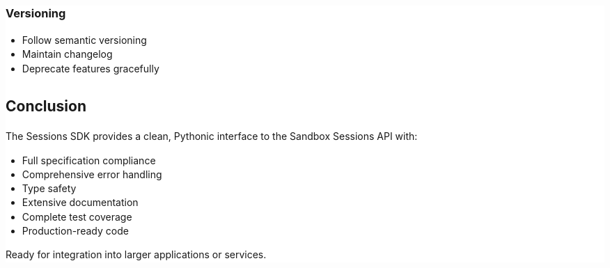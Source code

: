 ### Versioning
- Follow semantic versioning
- Maintain changelog
- Deprecate features gracefully

## Conclusion

The Sessions SDK provides a clean, Pythonic interface to the Sandbox Sessions API with:
- Full specification compliance
- Comprehensive error handling
- Type safety
- Extensive documentation
- Complete test coverage
- Production-ready code

Ready for integration into larger applications or services.
